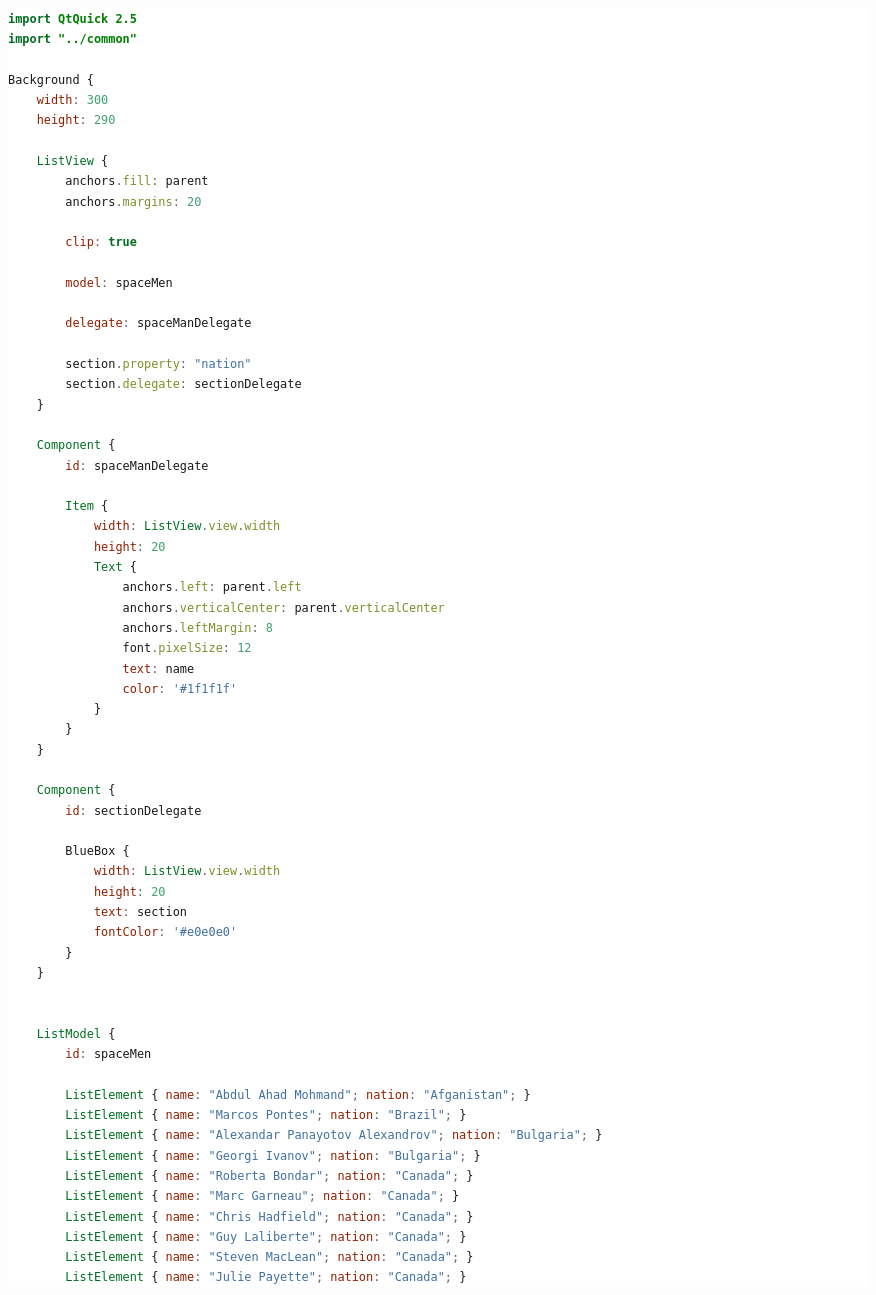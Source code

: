 ```qml
import QtQuick 2.5
import "../common"

Background {
    width: 300
    height: 290

    ListView {
        anchors.fill: parent
        anchors.margins: 20

        clip: true

        model: spaceMen

        delegate: spaceManDelegate

        section.property: "nation"
        section.delegate: sectionDelegate
    }

    Component {
        id: spaceManDelegate

        Item {
            width: ListView.view.width
            height: 20
            Text {
                anchors.left: parent.left
                anchors.verticalCenter: parent.verticalCenter
                anchors.leftMargin: 8
                font.pixelSize: 12
                text: name
                color: '#1f1f1f'
            }
        }
    }

    Component {
        id: sectionDelegate

        BlueBox {
            width: ListView.view.width
            height: 20
            text: section
            fontColor: '#e0e0e0'
        }
    }


    ListModel {
        id: spaceMen

        ListElement { name: "Abdul Ahad Mohmand"; nation: "Afganistan"; }
        ListElement { name: "Marcos Pontes"; nation: "Brazil"; }
        ListElement { name: "Alexandar Panayotov Alexandrov"; nation: "Bulgaria"; }
        ListElement { name: "Georgi Ivanov"; nation: "Bulgaria"; }
        ListElement { name: "Roberta Bondar"; nation: "Canada"; }
        ListElement { name: "Marc Garneau"; nation: "Canada"; }
        ListElement { name: "Chris Hadfield"; nation: "Canada"; }
        ListElement { name: "Guy Laliberte"; nation: "Canada"; }
        ListElement { name: "Steven MacLean"; nation: "Canada"; }
        ListElement { name: "Julie Payette"; nation: "Canada"; }
```